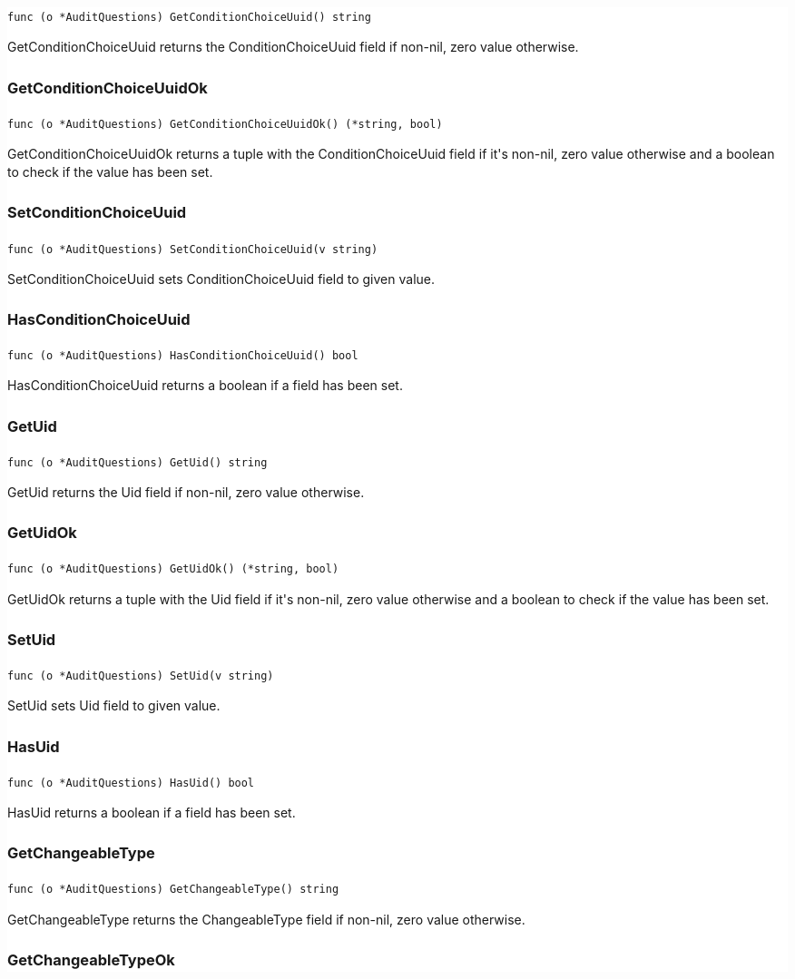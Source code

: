 `func (o *AuditQuestions) GetConditionChoiceUuid() string`

GetConditionChoiceUuid returns the ConditionChoiceUuid field if non-nil, zero value otherwise.

### GetConditionChoiceUuidOk

`func (o *AuditQuestions) GetConditionChoiceUuidOk() (*string, bool)`

GetConditionChoiceUuidOk returns a tuple with the ConditionChoiceUuid field if it's non-nil, zero value otherwise
and a boolean to check if the value has been set.

### SetConditionChoiceUuid

`func (o *AuditQuestions) SetConditionChoiceUuid(v string)`

SetConditionChoiceUuid sets ConditionChoiceUuid field to given value.

### HasConditionChoiceUuid

`func (o *AuditQuestions) HasConditionChoiceUuid() bool`

HasConditionChoiceUuid returns a boolean if a field has been set.

### GetUid

`func (o *AuditQuestions) GetUid() string`

GetUid returns the Uid field if non-nil, zero value otherwise.

### GetUidOk

`func (o *AuditQuestions) GetUidOk() (*string, bool)`

GetUidOk returns a tuple with the Uid field if it's non-nil, zero value otherwise
and a boolean to check if the value has been set.

### SetUid

`func (o *AuditQuestions) SetUid(v string)`

SetUid sets Uid field to given value.

### HasUid

`func (o *AuditQuestions) HasUid() bool`

HasUid returns a boolean if a field has been set.

### GetChangeableType

`func (o *AuditQuestions) GetChangeableType() string`

GetChangeableType returns the ChangeableType field if non-nil, zero value otherwise.

### GetChangeableTypeOk
